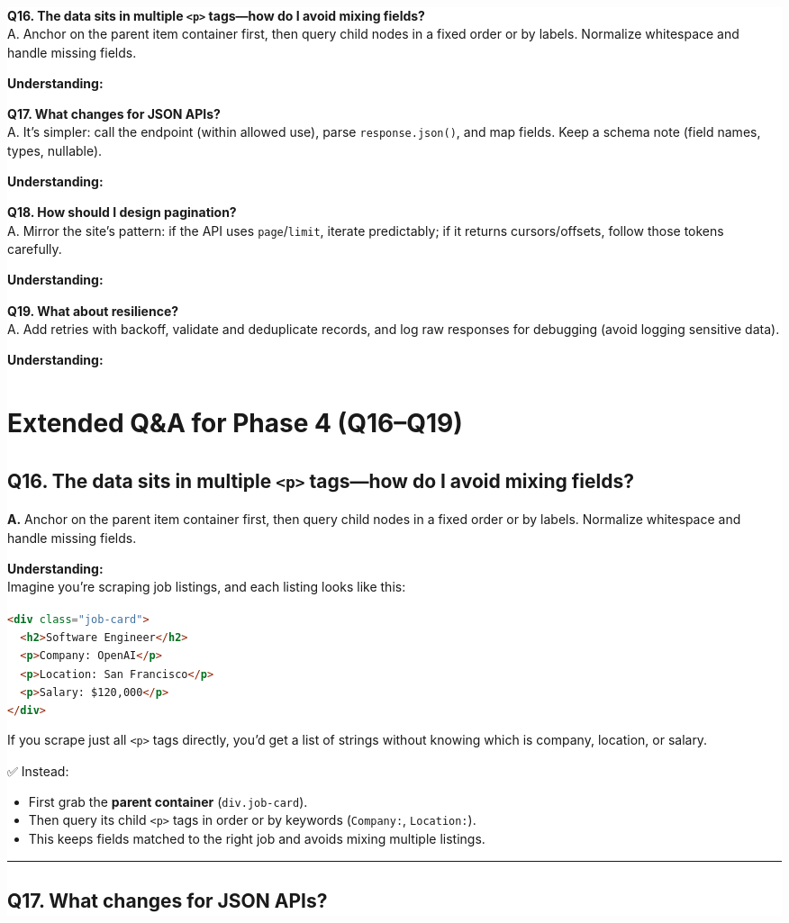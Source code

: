 **Q16. The data sits in multiple `<p>` tags—how do I avoid mixing fields?**  
A. Anchor on the parent item container first, then query child nodes in a fixed order or by labels. Normalize whitespace and handle missing fields.

**Understanding:**

**Q17. What changes for JSON APIs?**  
A. It’s simpler: call the endpoint (within allowed use), parse `response.json()`, and map fields. Keep a schema note (field names, types, nullable).

**Understanding:**

**Q18. How should I design pagination?**  
A. Mirror the site’s pattern: if the API uses `page`/`limit`, iterate predictably; if it returns cursors/offsets, follow those tokens carefully.

**Understanding:**

**Q19. What about resilience?**  
A. Add retries with backoff, validate and deduplicate records, and log raw responses for debugging (avoid logging sensitive data).

**Understanding:**

# Extended Q&A for Phase 4 (Q16–Q19)

## Q16. The data sits in multiple `<p>` tags—how do I avoid mixing fields?

**A.** Anchor on the parent item container first, then query child nodes in a fixed order or by labels. Normalize whitespace and handle missing fields.

**Understanding:**  
Imagine you’re scraping job listings, and each listing looks like this:

```html
<div class="job-card">
  <h2>Software Engineer</h2>
  <p>Company: OpenAI</p>
  <p>Location: San Francisco</p>
  <p>Salary: $120,000</p>
</div>
```

If you scrape just all `<p>` tags directly, you’d get a list of strings without knowing which is company, location, or salary.  

✅ Instead:  
- First grab the **parent container** (`div.job-card`).  
- Then query its child `<p>` tags in order or by keywords (`Company:`, `Location:`).  
- This keeps fields matched to the right job and avoids mixing multiple listings.  

---

## Q17. What changes for JSON APIs?
